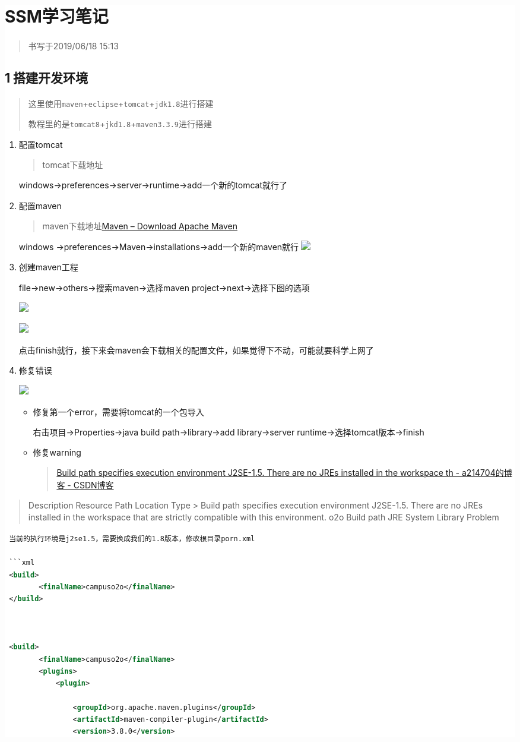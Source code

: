# SSM学习笔记

> 书写于2019/06/18 15:13

## 1 搭建开发环境

> 这里使用`maven`+`eclipse`+`tomcat`+`jdk1.8`进行搭建
>
> 教程里的是`tomcat8`+`jkd1.8`+`maven3.3.9`进行搭建

1. 配置tomcat

	> tomcat下载地址
	
	windows->preferences->server->runtime->add一个新的tomcat就行了
	
2. 配置maven

   > maven下载地址[Maven – Download Apache Maven](http://maven.apache.org/download.cgi)

   windows ->preferences->Maven->installations->add一个新的maven就行
   ![](https://ws1.sinaimg.cn/large/006bBmqIgy1g45dtcunozj30h9058a9x.jpg)

3. 创建maven工程

   file->new->others->搜索maven->选择maven project->next->选择下图的选项

   ![](https://ws1.sinaimg.cn/large/006bBmqIgy1g45dvrhorkj30he0cj0sz.jpg)

   ![](https://ws1.sinaimg.cn/large/006bBmqIgy1g45dweuhsfj30hn0cvgln.jpg)

   点击finish就行，接下来会maven会下载相关的配置文件，如果觉得下不动，可能就要科学上网了

4. 修复错误

   ![](https://ws1.sinaimg.cn/large/006bBmqIgy1g45dzt3wqlj30rd04lt8p.jpg)

   * 修复第一个error，需要将tomcat的一个包导入

     右击项目->Properties->java build path->library->add library->server runtime->选择tomcat版本->finish

   * 修复warning

     > [Build path specifies execution environment J2SE-1.5. There are no JREs installed in the workspace th - a214704的博客 - CSDN博客](https://blog.csdn.net/a214704/article/details/83659426)
     >
> Description	Resource	Path	Location	Type
     > Build path specifies execution environment J2SE-1.5. There are no JREs installed in the workspace that are strictly compatible with this environment. 	o2o		Build path	JRE System Library Problem

~~~xml
 当前的执行环境是j2se1.5，需要换成我们的1.8版本，修改根目录porn.xml
 
 ```xml
 <build>
        <finalName>campuso2o</finalName>
 </build>
 
 
 
 <build>
 		<finalName>campuso2o</finalName>
 		<plugins>
 			<plugin>
 				
 				<groupId>org.apache.maven.plugins</groupId>
 				<artifactId>maven-compiler-plugin</artifactId>
 				<version>3.8.0</version>
~~~